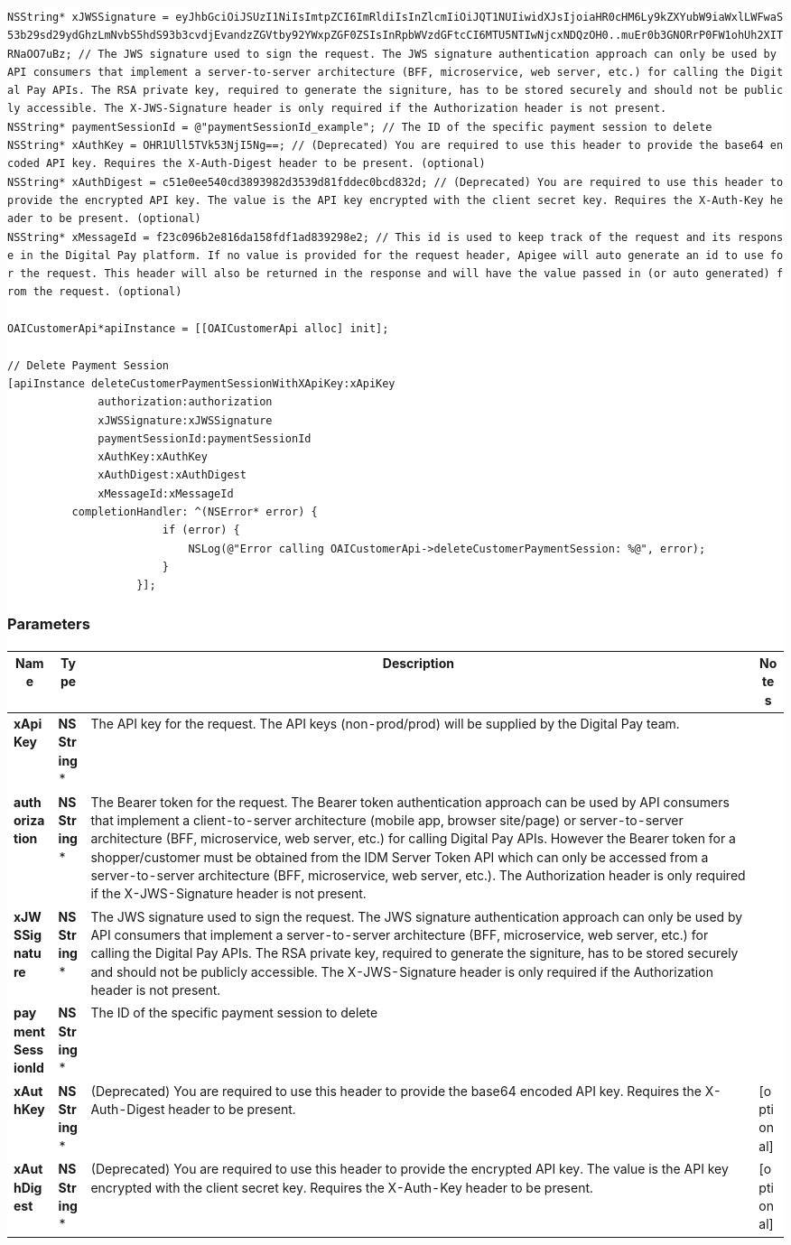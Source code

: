 ```objc
NSString* xJWSSignature = eyJhbGciOiJSUzI1NiIsImtpZCI6ImRldiIsInZlcmIiOiJQT1NUIiwidXJsIjoiaHR0cHM6Ly9kZXYubW9iaWxlLWFwaS53b29sd29ydGhzLmNvbS5hdS93b3cvdjEvandzZGVtby92YWxpZGF0ZSIsInRpbWVzdGFtcCI6MTU5NTIwNjcxNDQzOH0..muEr0b3GNORrP0FW1ohUh2XITRNaOO7uBz; // The JWS signature used to sign the request. The JWS signature authentication approach can only be used by API consumers that implement a server-to-server architecture (BFF, microservice, web server, etc.) for calling the Digital Pay APIs. The RSA private key, required to generate the signiture, has to be stored securely and should not be publicly accessible. The X-JWS-Signature header is only required if the Authorization header is not present.
NSString* paymentSessionId = @"paymentSessionId_example"; // The ID of the specific payment session to delete
NSString* xAuthKey = OHR1Ull5TVk53NjI5Ng==; // (Deprecated) You are required to use this header to provide the base64 encoded API key. Requires the X-Auth-Digest header to be present. (optional)
NSString* xAuthDigest = c51e0ee540cd3893982d3539d81fddec0bcd832d; // (Deprecated) You are required to use this header to provide the encrypted API key. The value is the API key encrypted with the client secret key. Requires the X-Auth-Key header to be present. (optional)
NSString* xMessageId = f23c096b2e816da158fdf1ad839298e2; // This id is used to keep track of the request and its response in the Digital Pay platform. If no value is provided for the request header, Apigee will auto generate an id to use for the request. This header will also be returned in the response and will have the value passed in (or auto generated) from the request. (optional)

OAICustomerApi*apiInstance = [[OAICustomerApi alloc] init];

// Delete Payment Session
[apiInstance deleteCustomerPaymentSessionWithXApiKey:xApiKey
              authorization:authorization
              xJWSSignature:xJWSSignature
              paymentSessionId:paymentSessionId
              xAuthKey:xAuthKey
              xAuthDigest:xAuthDigest
              xMessageId:xMessageId
          completionHandler: ^(NSError* error) {
                        if (error) {
                            NSLog(@"Error calling OAICustomerApi->deleteCustomerPaymentSession: %@", error);
                        }
                    }];
```

### Parameters

Name | Type | Description  | Notes
------------- | ------------- | ------------- | -------------
 **xApiKey** | **NSString***| The API key for the request. The API keys (non-prod/prod) will be supplied by the Digital Pay team. | 
 **authorization** | **NSString***| The Bearer token for the request. The Bearer token authentication approach can be used by API consumers that implement a client-to-server architecture (mobile app, browser site/page) or server-to-server architecture (BFF, microservice, web server, etc.) for calling Digital Pay APIs. However the Bearer token for a shopper/customer must be obtained from the IDM Server Token API which can only be accessed from a server-to-server architecture (BFF, microservice, web server, etc.). The Authorization header is only required if the X-JWS-Signature header is not present. | 
 **xJWSSignature** | **NSString***| The JWS signature used to sign the request. The JWS signature authentication approach can only be used by API consumers that implement a server-to-server architecture (BFF, microservice, web server, etc.) for calling the Digital Pay APIs. The RSA private key, required to generate the signiture, has to be stored securely and should not be publicly accessible. The X-JWS-Signature header is only required if the Authorization header is not present. | 
 **paymentSessionId** | **NSString***| The ID of the specific payment session to delete | 
 **xAuthKey** | **NSString***| (Deprecated) You are required to use this header to provide the base64 encoded API key. Requires the X-Auth-Digest header to be present. | [optional] 
 **xAuthDigest** | **NSString***| (Deprecated) You are required to use this header to provide the encrypted API key. The value is the API key encrypted with the client secret key. Requires the X-Auth-Key header to be present. | [optional] 